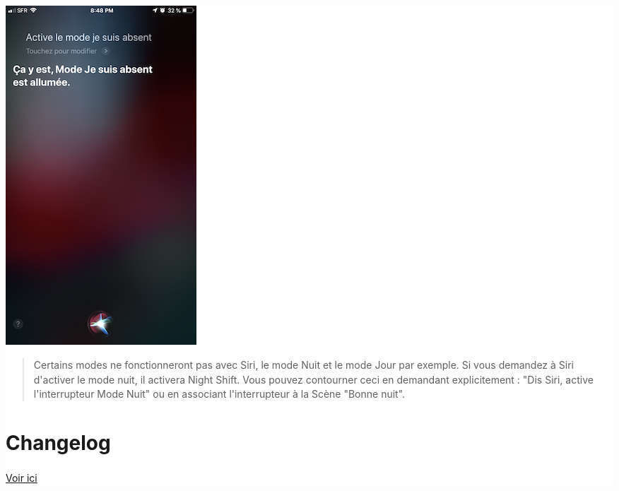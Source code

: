 ![modesiri](../images/modesiri.png)

>Certains modes ne fonctionneront pas avec Siri, le mode Nuit et le mode Jour par exemple. Si vous demandez à Siri d'activer le mode nuit, il activera Night Shift. Vous pouvez contourner ceci en demandant explicitement : "Dis Siri, active l'interrupteur Mode Nuit" ou en associant l'interrupteur à la Scène "Bonne nuit".


Changelog
=========
[Voir ici](changelog)
